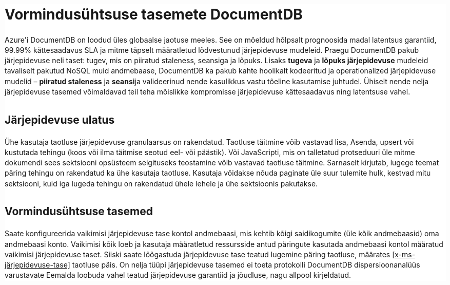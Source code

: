 <properties
    pageTitle="Vormindusühtsuse tasemete DocumentDB | Microsoft Azure'i"
    description="DocumentDB on neli järjepidevuse taset saldo lõpliku järjepidevuse, kättesaadavuse ja latentsuse kompromisse abil."
    keywords="lõpliku järjepidevuse documentdb Azure'i, Microsoft Azure'i"
    services="documentdb"
    authors="syamkmsft"
    manager="jhubbard"
    editor="cgronlun"
    documentationCenter=""/>

<tags
    ms.service="documentdb"
    ms.workload="data-services"
    ms.tgt_pltfrm="na"
    ms.devlang="na"
    ms.topic="article"
    ms.date="08/24/2016"
    ms.author="syamk"/>

# <a name="consistency-levels-in-documentdb"></a>Vormindusühtsuse tasemete DocumentDB

Azure'i DocumentDB on loodud üles globaalse jaotuse meeles. See on mõeldud hõlpsalt prognoosida madal latentsus garantiid, 99.99% kättesaadavus SLA ja mitme täpselt määratletud lõdvestunud järjepidevuse mudeleid. Praegu DocumentDB pakub järjepidevuse neli taset: tugev, mis on piiratud staleness, seansiga ja lõpuks. Lisaks **tugeva** ja **lõpuks järjepidevuse** mudeleid tavaliselt pakutud NoSQL muid andmebaase, DocumentDB ka pakub kahte hoolikalt kodeeritud ja operationalized järjepidevuse mudelid – **piiratud staleness** ja **seansi**ja valideerinud nende kasulikkus vastu tõeline kasutamise juhtudel. Ühiselt nende nelja järjepidevuse tasemed võimaldavad teil teha mõislikke kompromisse järjepidevuse kättesaadavus ning latentsuse vahel. 

## <a name="scope-of-consistency"></a>Järjepidevuse ulatus

Ühe kasutaja taotluse järjepidevuse granulaarsus on rakendatud. Taotluse täitmine võib vastavad lisa, Asenda, upsert või kustutada tehingu (koos või ilma täitmise seotud eel- või päästik). Või JavaScripti, mis on talletatud protseduuri üle mitme dokumendi sees sektsiooni opsüsteem selgituseks teostamine võib vastavad taotluse täitmine. Sarnaselt kirjutab, lugege teemat päring tehingu on rakendatud ka ühe kasutaja taotluse. Kasutaja võidakse nõuda paginate üle suur tulemite hulk, kestvad mitu sektsiooni, kuid iga lugeda tehingu on rakendatud ühele lehele ja ühe sektsioonis pakutakse.

## <a name="consistency-levels"></a>Vormindusühtsuse tasemed

Saate konfigureerida vaikimisi järjepidevuse tase kontol andmebaasi, mis kehtib kõigi saidikogumite (üle kõik andmebaasid) oma andmebaasi konto. Vaikimisi kõik loeb ja kasutaja määratletud ressursside antud päringute kasutada andmebaasi kontol määratud vaikimisi järjepidevuse taset. Siiski saate lõõgastuda järjepidevuse tase teatud lugemine päring taotluse, määrates [[x-ms-järjepidevuse-tase]](https://msdn.microsoft.com/library/azure/mt632096.aspx) taotluse päis. On nelja tüüpi järjepidevuse tasemed ei toeta protokolli DocumentDB dispersioonanalüüs varustavate Eemalda loobuda vahel teatud järjepidevuse garantiid ja jõudluse, nagu allpool kirjeldatud.


[1]: ./media/documentdb-consistency-levels/consistency-tradeoffs.png
